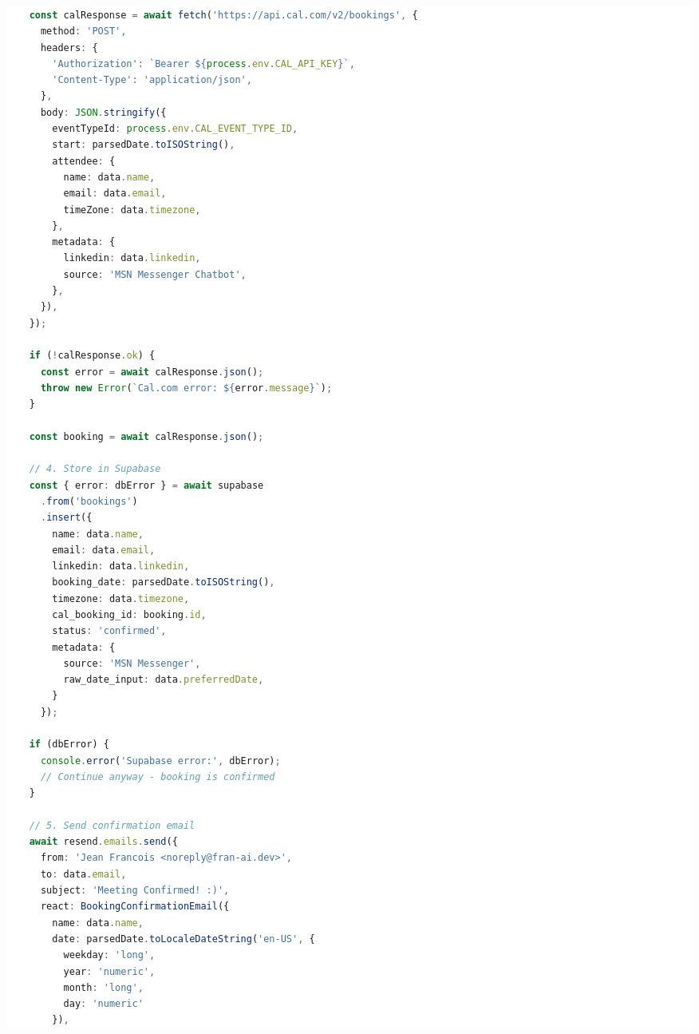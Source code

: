 ```typescript
    const calResponse = await fetch('https://api.cal.com/v2/bookings', {
      method: 'POST',
      headers: {
        'Authorization': `Bearer ${process.env.CAL_API_KEY}`,
        'Content-Type': 'application/json',
      },
      body: JSON.stringify({
        eventTypeId: process.env.CAL_EVENT_TYPE_ID,
        start: parsedDate.toISOString(),
        attendee: {
          name: data.name,
          email: data.email,
          timeZone: data.timezone,
        },
        metadata: {
          linkedin: data.linkedin,
          source: 'MSN Messenger Chatbot',
        },
      }),
    });

    if (!calResponse.ok) {
      const error = await calResponse.json();
      throw new Error(`Cal.com error: ${error.message}`);
    }

    const booking = await calResponse.json();

    // 4. Store in Supabase
    const { error: dbError } = await supabase
      .from('bookings')
      .insert({
        name: data.name,
        email: data.email,
        linkedin: data.linkedin,
        booking_date: parsedDate.toISOString(),
        timezone: data.timezone,
        cal_booking_id: booking.id,
        status: 'confirmed',
        metadata: {
          source: 'MSN Messenger',
          raw_date_input: data.preferredDate,
        }
      });

    if (dbError) {
      console.error('Supabase error:', dbError);
      // Continue anyway - booking is confirmed
    }

    // 5. Send confirmation email
    await resend.emails.send({
      from: 'Jean Francois <noreply@fran-ai.dev>',
      to: data.email,
      subject: 'Meeting Confirmed! :)',
      react: BookingConfirmationEmail({
        name: data.name,
        date: parsedDate.toLocaleDateString('en-US', {
          weekday: 'long',
          year: 'numeric',
          month: 'long',
          day: 'numeric'
        }),
```
